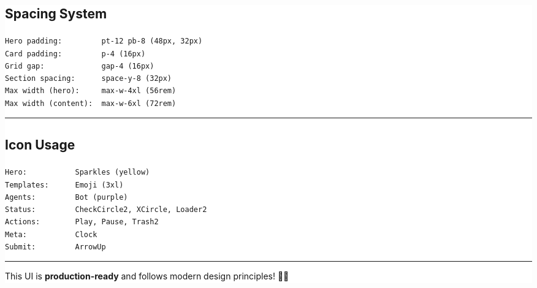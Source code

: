 ## Spacing System

```
Hero padding:         pt-12 pb-8 (48px, 32px)
Card padding:         p-4 (16px)
Grid gap:             gap-4 (16px)
Section spacing:      space-y-8 (32px)
Max width (hero):     max-w-4xl (56rem)
Max width (content):  max-w-6xl (72rem)
```

---

## Icon Usage

```
Hero:           Sparkles (yellow)
Templates:      Emoji (3xl)
Agents:         Bot (purple)
Status:         CheckCircle2, XCircle, Loader2
Actions:        Play, Pause, Trash2
Meta:           Clock
Submit:         ArrowUp
```

---

This UI is **production-ready** and follows modern design principles! 🎨✨

